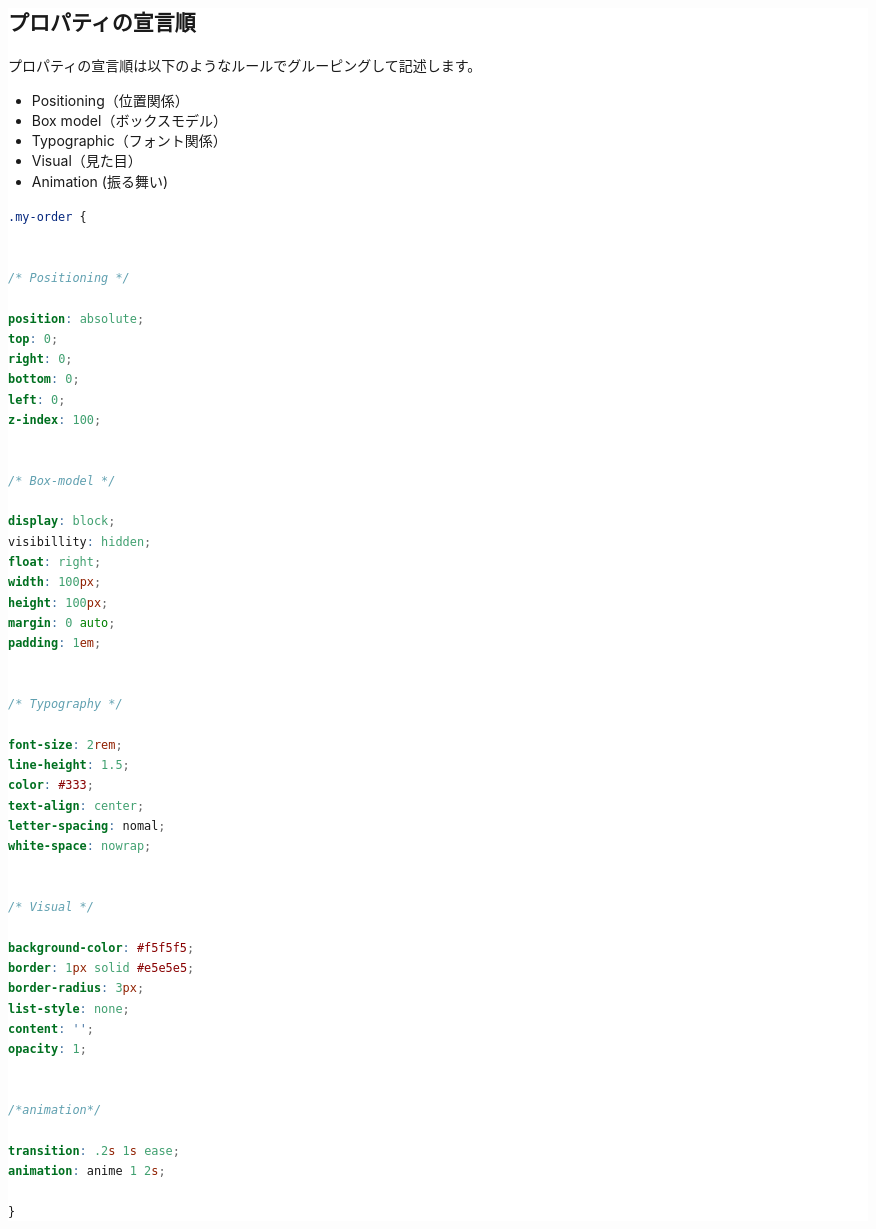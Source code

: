 


## プロパティの宣言順

プロパティの宣言順は以下のようなルールでグルーピングして記述します。


* Positioning（位置関係）
* Box model（ボックスモデル）
* Typographic（フォント関係）
* Visual（見た目）
* Animation (振る舞い)

```scss
.my-order {


/* Positioning */

position: absolute;
top: 0;
right: 0;
bottom: 0;
left: 0;
z-index: 100;


/* Box-model */

display: block;
visibillity: hidden;
float: right;
width: 100px;
height: 100px;
margin: 0 auto;
padding: 1em;


/* Typography */

font-size: 2rem;
line-height: 1.5;
color: #333;
text-align: center;
letter-spacing: nomal;
white-space: nowrap;


/* Visual */

background-color: #f5f5f5;
border: 1px solid #e5e5e5;
border-radius: 3px;
list-style: none;
content: '';
opacity: 1;


/*animation*/

transition: .2s 1s ease;
animation: anime 1 2s;

}
```